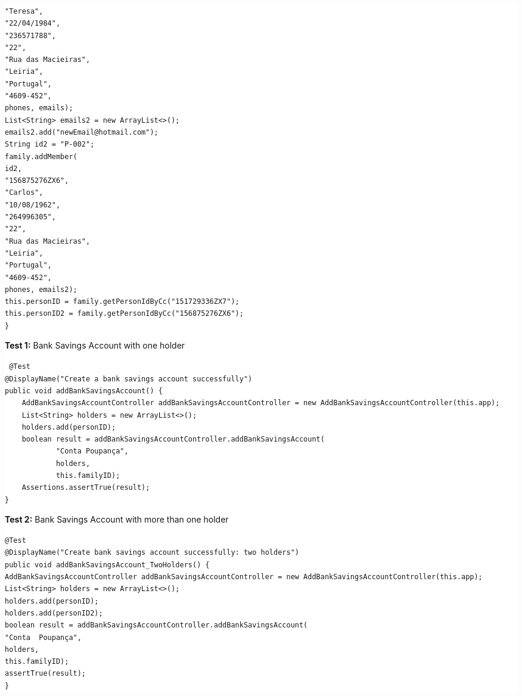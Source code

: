     "Teresa",
    "22/04/1984",
    "236571788",
    "22",
    "Rua das Macieiras",
    "Leiria",
    "Portugal",
    "4609-452",
    phones, emails);
    List<String> emails2 = new ArrayList<>();
    emails2.add("newEmail@hotmail.com");
    String id2 = "P-002";
    family.addMember(
    id2,
    "156875276ZX6",
    "Carlos",
    "10/08/1962",
    "264996305",
    "22",
    "Rua das Macieiras",
    "Leiria",
    "Portugal",
    "4609-452",
    phones, emails2);
    this.personID = family.getPersonIdByCc("151729336ZX7");
    this.personID2 = family.getPersonIdByCc("156875276ZX6");
    }
**Test 1:** Bank Savings Account with one holder

     @Test
    @DisplayName("Create a bank savings account successfully")
    public void addBankSavingsAccount() {
        AddBankSavingsAccountController addBankSavingsAccountController = new AddBankSavingsAccountController(this.app);
        List<String> holders = new ArrayList<>();
        holders.add(personID);
        boolean result = addBankSavingsAccountController.addBankSavingsAccount(
                "Conta Poupança",
                holders,
                this.familyID);
        Assertions.assertTrue(result);
    }

**Test 2:** Bank Savings Account with more than one holder
    
    @Test
    @DisplayName("Create bank savings account successfully: two holders")
    public void addBankSavingsAccount_TwoHolders() {
    AddBankSavingsAccountController addBankSavingsAccountController = new AddBankSavingsAccountController(this.app);
    List<String> holders = new ArrayList<>();
    holders.add(personID);
    holders.add(personID2);
    boolean result = addBankSavingsAccountController.addBankSavingsAccount(
    "Conta  Poupança",
    holders,
    this.familyID);
    assertTrue(result);
    }
  